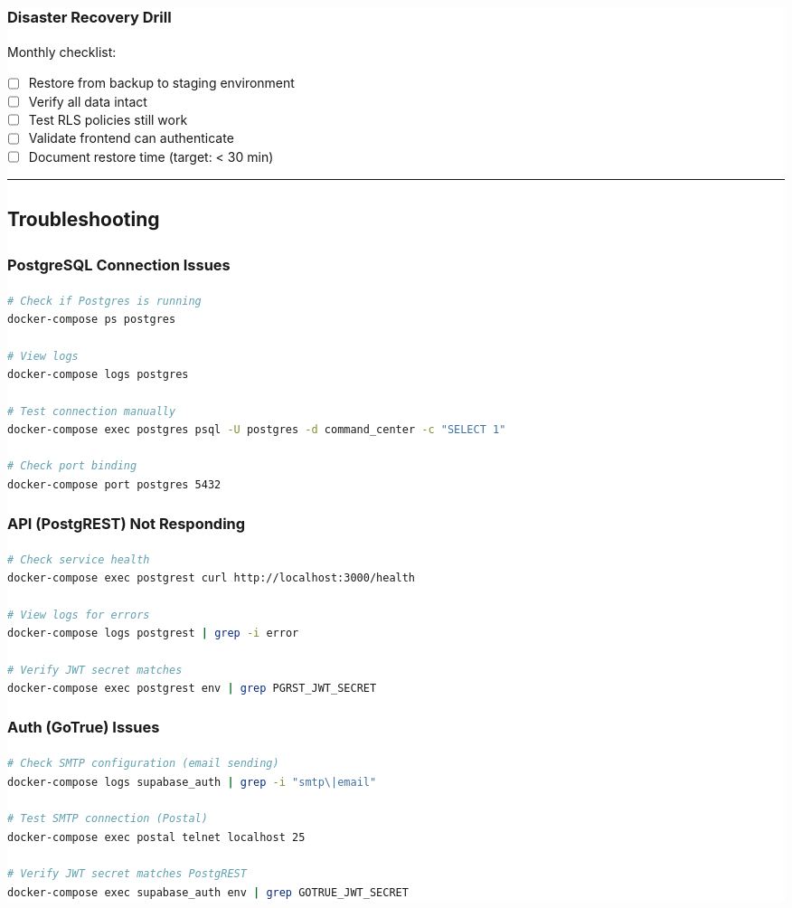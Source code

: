 ### Disaster Recovery Drill

Monthly checklist:
- [ ] Restore from backup to staging environment
- [ ] Verify all data intact
- [ ] Test RLS policies still work
- [ ] Validate frontend can authenticate
- [ ] Document restore time (target: < 30 min)

---

## Troubleshooting

### PostgreSQL Connection Issues

```bash
# Check if Postgres is running
docker-compose ps postgres

# View logs
docker-compose logs postgres

# Test connection manually
docker-compose exec postgres psql -U postgres -d command_center -c "SELECT 1"

# Check port binding
docker-compose port postgres 5432
```

### API (PostgREST) Not Responding

```bash
# Check service health
docker-compose exec postgrest curl http://localhost:3000/health

# View logs for errors
docker-compose logs postgrest | grep -i error

# Verify JWT secret matches
docker-compose exec postgrest env | grep PGRST_JWT_SECRET
```

### Auth (GoTrue) Issues

```bash
# Check SMTP configuration (email sending)
docker-compose logs supabase_auth | grep -i "smtp\|email"

# Test SMTP connection (Postal)
docker-compose exec postal telnet localhost 25

# Verify JWT secret matches PostgREST
docker-compose exec supabase_auth env | grep GOTRUE_JWT_SECRET
```
